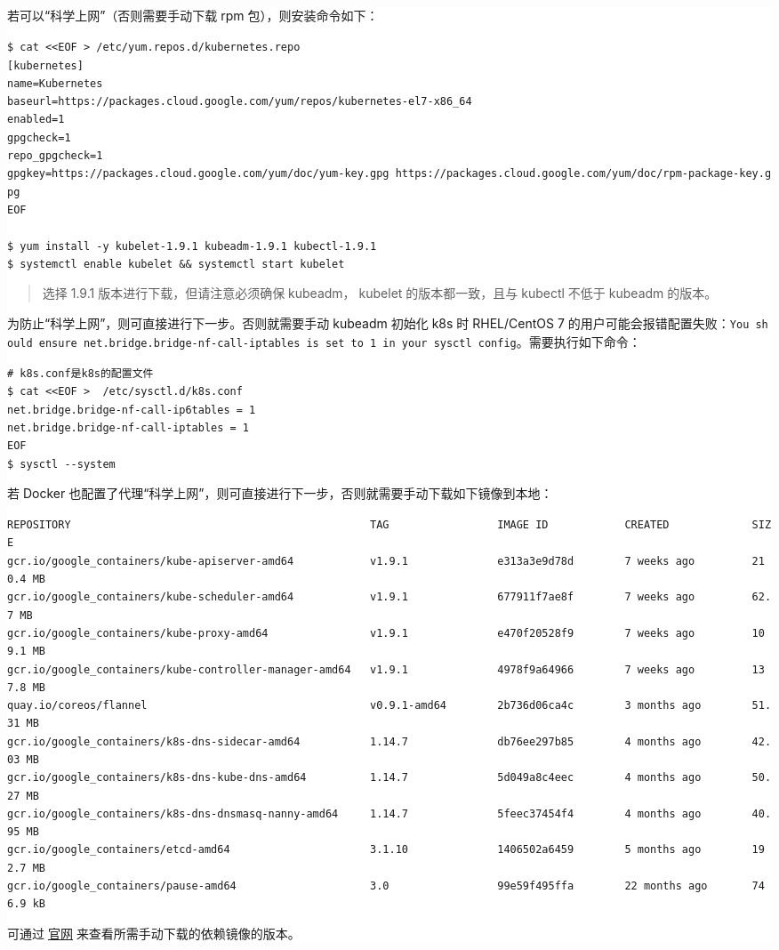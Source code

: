 若可以“科学上网”（否则需要手动下载 rpm 包），则安装命令如下：
```
$ cat <<EOF > /etc/yum.repos.d/kubernetes.repo
[kubernetes]
name=Kubernetes
baseurl=https://packages.cloud.google.com/yum/repos/kubernetes-el7-x86_64
enabled=1
gpgcheck=1
repo_gpgcheck=1
gpgkey=https://packages.cloud.google.com/yum/doc/yum-key.gpg https://packages.cloud.google.com/yum/doc/rpm-package-key.gpg
EOF

$ yum install -y kubelet-1.9.1 kubeadm-1.9.1 kubectl-1.9.1
$ systemctl enable kubelet && systemctl start kubelet
```
> 选择 1.9.1 版本进行下载，但请注意必须确保 kubeadm， kubelet 的版本都一致，且与 kubectl 不低于 kubeadm 的版本。

为防止“科学上网”，则可直接进行下一步。否则就需要手动 kubeadm 初始化 k8s 时 RHEL/CentOS 7 的用户可能会报错配置失败：`You should ensure net.bridge.bridge-nf-call-iptables is set to 1 in your sysctl config`。需要执行如下命令：
```
# k8s.conf是k8s的配置文件
$ cat <<EOF >  /etc/sysctl.d/k8s.conf
net.bridge.bridge-nf-call-ip6tables = 1
net.bridge.bridge-nf-call-iptables = 1
EOF
$ sysctl --system
```

若 Docker 也配置了代理“科学上网”，则可直接进行下一步，否则就需要手动下载如下镜像到本地：
```
REPOSITORY                                               TAG                 IMAGE ID            CREATED             SIZE
gcr.io/google_containers/kube-apiserver-amd64            v1.9.1              e313a3e9d78d        7 weeks ago         210.4 MB
gcr.io/google_containers/kube-scheduler-amd64            v1.9.1              677911f7ae8f        7 weeks ago         62.7 MB
gcr.io/google_containers/kube-proxy-amd64                v1.9.1              e470f20528f9        7 weeks ago         109.1 MB
gcr.io/google_containers/kube-controller-manager-amd64   v1.9.1              4978f9a64966        7 weeks ago         137.8 MB
quay.io/coreos/flannel                                   v0.9.1-amd64        2b736d06ca4c        3 months ago        51.31 MB
gcr.io/google_containers/k8s-dns-sidecar-amd64           1.14.7              db76ee297b85        4 months ago        42.03 MB
gcr.io/google_containers/k8s-dns-kube-dns-amd64          1.14.7              5d049a8c4eec        4 months ago        50.27 MB
gcr.io/google_containers/k8s-dns-dnsmasq-nanny-amd64     1.14.7              5feec37454f4        4 months ago        40.95 MB
gcr.io/google_containers/etcd-amd64                      3.1.10              1406502a6459        5 months ago        192.7 MB
gcr.io/google_containers/pause-amd64                     3.0                 99e59f495ffa        22 months ago       746.9 kB
```
可通过 [官网](https://kubernetes.io/docs/reference/setup-tools/kubeadm/kubeadm-init/) 来查看所需手动下载的依赖镜像的版本。

